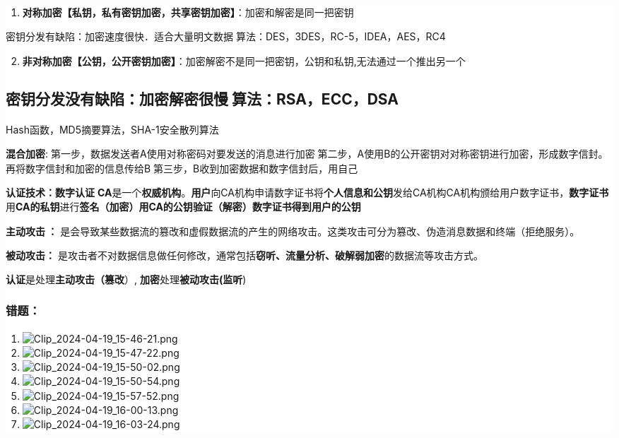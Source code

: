 1. **对称加密【私钥，私有密钥加密，共享密钥加密】**：加密和解密是同一把密钥

密钥分发有缺陷：加密速度很快．适合大量明文数据
算法：DES，3DES，RC-5，IDEA，AES，RC4

2. **非对称加密【公钥，公开密钥加密】**：加密解密不是同一把密钥，公钥和私钥,无法通过一个推出另一个

密钥分发没有缺陷：加密解密很慢
算法：RSA，ECC，DSA
-----------------------------
Hash函数，MD5摘要算法，SHA-1安全散列算法

**混合加密**: 第一步，数据发送者A使用对称密码对要发送的消息进行加密
第二步，A使用B的公开密钥对对称密钥进行加密，形成数字信封。再将数字信封和加密的信息传给B
第三步，B收到加密数据和数字信封后，用自己

**认证技术：数字认证**
**CA**是一个**权威机构**。**用户**向CA机构申请数字证书将**个人信息和公钥**发给CA机构CA机构颁给用户数字证书，**数字证书**用**CA的私钥**进行**签名（加密）**用CA的公钥**验证（解密）**数字证书得到**用户的公钥**

**主动攻击 ：**
是会导致某些数据流的篡改和虚假数据流的产生的网络攻击。这类攻击可分为篡改、伪造消息数据和终端（拒绝服务）。

**被动攻击：**
是攻击者不对数据信息做任何修改，通常包括**窃听、流量分析、破解弱加密**的数据流等攻击方式。

**认证**是处理**主动攻击（篡改**）,
**加密**处理**被动攻击(监听**)
### 错题：

1. ![Clip_2024-04-19_15-46-21.png](https://cdn.nlark.com/yuque/0/2024/png/35463329/1713512785026-80a26952-8796-4ed6-8e6b-794ce3d1b27d.png#averageHue=%23fdfdfd&clientId=u50dd8a6d-3ad7-4&from=paste&height=538&id=uc06970d6&originHeight=672&originWidth=1254&originalType=binary&ratio=1.25&rotation=0&showTitle=false&size=198185&status=done&style=none&taskId=u1ab8e026-c830-4742-bcac-e071daf741e&title=&width=1003.2)
2. ![Clip_2024-04-19_15-47-22.png](https://cdn.nlark.com/yuque/0/2024/png/35463329/1713512859656-df9a9e8e-1691-45cf-a629-c83de89b218f.png#averageHue=%23f0efef&clientId=u50dd8a6d-3ad7-4&from=paste&height=342&id=u7760b132&originHeight=428&originWidth=1076&originalType=binary&ratio=1.25&rotation=0&showTitle=false&size=133232&status=done&style=none&taskId=u81f743c4-2c09-4e00-a015-12ea525a3de&title=&width=860.8)
3. ![Clip_2024-04-19_15-50-02.png](https://cdn.nlark.com/yuque/0/2024/png/35463329/1713513010612-82fc6eaa-887d-46a9-b304-e35564fcc938.png#averageHue=%23fafaf9&clientId=u50dd8a6d-3ad7-4&from=paste&height=252&id=ucdbc0507&originHeight=315&originWidth=1142&originalType=binary&ratio=1.25&rotation=0&showTitle=false&size=150043&status=done&style=none&taskId=u82c667f4-dc63-4a36-a461-8a45e1d71fb&title=&width=913.6)
4. ![Clip_2024-04-19_15-50-54.png](https://cdn.nlark.com/yuque/0/2024/png/35463329/1713513057529-768ceee3-2bb8-409e-81da-2618fac26ff5.png#averageHue=%23fbfbfa&clientId=u50dd8a6d-3ad7-4&from=paste&height=440&id=u8b1ab183&originHeight=550&originWidth=1186&originalType=binary&ratio=1.25&rotation=0&showTitle=false&size=245380&status=done&style=none&taskId=ud60e9650-9279-4ca7-a93e-76290089af5&title=&width=948.8)
5. ![Clip_2024-04-19_15-57-52.png](https://cdn.nlark.com/yuque/0/2024/png/35463329/1713513479429-6a45cf20-50db-4316-9fba-68dc637ed30f.png#averageHue=%23f9f8f7&clientId=u50dd8a6d-3ad7-4&from=paste&height=240&id=u965a235b&originHeight=300&originWidth=845&originalType=binary&ratio=1.25&rotation=0&showTitle=false&size=129130&status=done&style=none&taskId=uf9a88ba3-ed80-4496-8c21-c4db19e94b1&title=&width=676)
6. ![Clip_2024-04-19_16-00-13.png](https://cdn.nlark.com/yuque/0/2024/png/35463329/1713513619672-48efa981-2c12-4951-a93c-f9895d4bbb15.png#averageHue=%23fcfbfb&clientId=u50dd8a6d-3ad7-4&from=paste&height=178&id=u1bb1b6ef&originHeight=222&originWidth=940&originalType=binary&ratio=1.25&rotation=0&showTitle=false&size=74099&status=done&style=none&taskId=u720e0526-f0eb-4f5e-b32a-6534893e60c&title=&width=752)
7. ![Clip_2024-04-19_16-03-24.png](https://cdn.nlark.com/yuque/0/2024/png/35463329/1713513811474-a445d907-4536-4d9f-9c22-b2a527e83178.png#averageHue=%23fafaf9&clientId=u50dd8a6d-3ad7-4&from=paste&height=209&id=ud47dc5da&originHeight=261&originWidth=990&originalType=binary&ratio=1.25&rotation=0&showTitle=false&size=113213&status=done&style=none&taskId=uabc14373-15d7-44ad-8a04-7fa00d87246&title=&width=792)